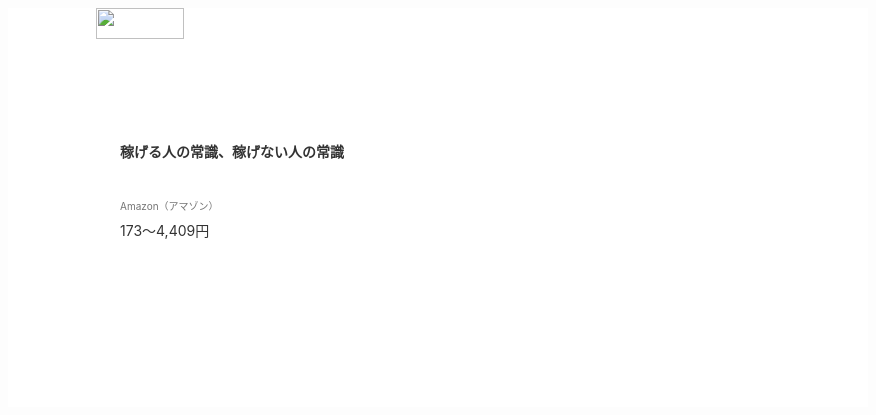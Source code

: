 <img border="0" height="31" src="data:image/svg+xml;charset=utf-8,%3Csvg%20xmlns%3D%22http%3A%2F%2Fwww.w3.org%2F2000%2Fsvg%22%20title%3D%22Placeholder%20for%20Images%22%20role%3D%22presentation%22%20viewBox%3D%220%200%2088%2031%22%20%2F%3E" width="88" data-src="https://blog.with2.net/img/banner/banner_22.gif" style="aspect-ratio: auto 88 / 31;"/><noscript><img border="0" height="31" src="https://blog.with2.net/img/banner/banner_22.gif" width="88"></noscript></a></p><div class="pickCreative_root" style="caret-color: rgb(0, 0, 0); color: rgb(0, 0, 0); -webkit-text-size-adjust: auto; font-size: 0px;"> </div><div class="pickCreative_root" style="caret-color: rgb(0, 0, 0); color: rgb(0, 0, 0); -webkit-text-size-adjust: auto; font-size: 0px;"> </div><div class="pickCreative_root" style="caret-color: rgb(0, 0, 0); color: rgb(0, 0, 0); -webkit-text-size-adjust: auto; font-size: 0px;"> </div><div class="pickCreative_root" style="caret-color: rgb(0, 0, 0); color: rgb(0, 0, 0); -webkit-text-size-adjust: auto; font-size: 0px;"> </div><p> </p><p> </p><div class="pickCreative_root" style="font-size:0"><article class="pickCreative_wrap" contenteditable="false" style="display:inline-block;max-width:100%"><a class="pickCreative pickLayout1" data-aid="saa6QvT8ZXHMXB6Qdp8rT1" data-detail-setting="{"show_price":true}" data-df-item-id="4802110227" data-img-size="small" data-img-url="https://m.media-amazon.com/images/I/51Ft8zEBpkL._SL500_.jpg" data-item-id="AZ000001" data-layout-type="1" href="click?aid=saa6QvT8ZXHMXB6Qdp8rT1" id="saa6QvT8ZXHMXB6Qdp8rT1" style="background-color:#fff;border-radius:4px;box-sizing:border-box;display:block;max-width:100%;padding:8px;text-decoration:none;width:450px;font-family:ヒラギノ角ゴ Pro W3, Hiragino Kaku Gothic Pro, ＭＳ Ｐゴシック, Helvetica, Arial, sans-serif;line-height:1;font-weight:normal;font-style:normal;word-break:break-all" target="_blank"><div class="pickLayout1_inner" style="display:-webkit-box; display: flex"><div class="pickLayout1_imgWrapper pickLayout1_imgWrapper--small" style="position:relative;margin-right:16px;flex-shrink:0;width:96px;height:96px"><img alt="" class="pickLayout1_img pickLayout1_img--small" data-img="affiliate" height="96" src="data:image/svg+xml;charset=utf-8,%3Csvg%20xmlns%3D%22http%3A%2F%2Fwww.w3.org%2F2000%2Fsvg%22%20title%3D%22Placeholder%20for%20Images%22%20role%3D%22presentation%22%20viewBox%3D%220%200%2096%2096%22%20%2F%3E" style="width: auto; height: auto; margin: auto; position: absolute; top: 0; left: 0; right: 0; bottom: 0; max-width: 100%; max-height: 100%; aspect-ratio: auto 96 / 96;" width="96" data-src="https://m.media-amazon.com/images/I/51Ft8zEBpkL._SL500_.jpg"/><noscript><img alt="" class="pickLayout1_img pickLayout1_img--small" data-img="affiliate" height="96" src="https://m.media-amazon.com/images/I/51Ft8zEBpkL._SL500_.jpg" style="width:auto;height:auto;margin:auto; margin: auto;position:absolute;top:0;left:0;right:0;bottom:0;max-width:100%;max-height:100%" width="96"></noscript></div><div class="pickLayout1_info" style="display:-webkit-box; display: flex;-webkit-box-flex:1;flex:1 1 0%;-webkit-box-orient:vertical;-webkit-box-direction:normal;flex-direction:column;-webkit-box-pack:center;justify-content:center"><div class="pickLayout1_title pickLayout1_title--small" style="-webkit-box-orient:vertical;display:-webkit-box;font-weight:bold;-webkit-line-clamp:2;overflow:hidden;color:#333;text-align:left;font-size:14px;margin-bottom:16px;line-height:1.5;height:42px">稼げる人の常識、稼げない人の常識</div><div class="pickLayout1_advertiser pickLayout1_advertiser--small" style="font-size:10px;color:#757575;margin-bottom:8px;text-align:left">Amazon（アマゾン）</div><div class="pickLayout1_price pickLayout1_price--small" style="color:#333;text-align:left;font-size:14px">173〜4,409円</div></div></div></a></article></div><p> </p><div class="pickCreative_root" style="font-size:0"> </div><p> </p><div class="pickCreative_root" style="font-size:0"> </div><div class="pickCreative_root" style="font-size:0"> </div><div class="pickCreative_root" style="font-size:0"> </div><div class="pickCreative_root" style="font-size:0"> </div><div class="pickCreative_root" style="font-size:0"> </div><div class="pickCreative_root" style="font-size:0"> </div><div class="pickCreative_root" style="font-size:0"> </div><div class="pickCreative_root" style="font-size:0"> </div><div class="pickCreative_root" style="font-size:0"> </div><div class="pickCreative_root" style="font-size:0"> </div><p> </p><p> </p>

